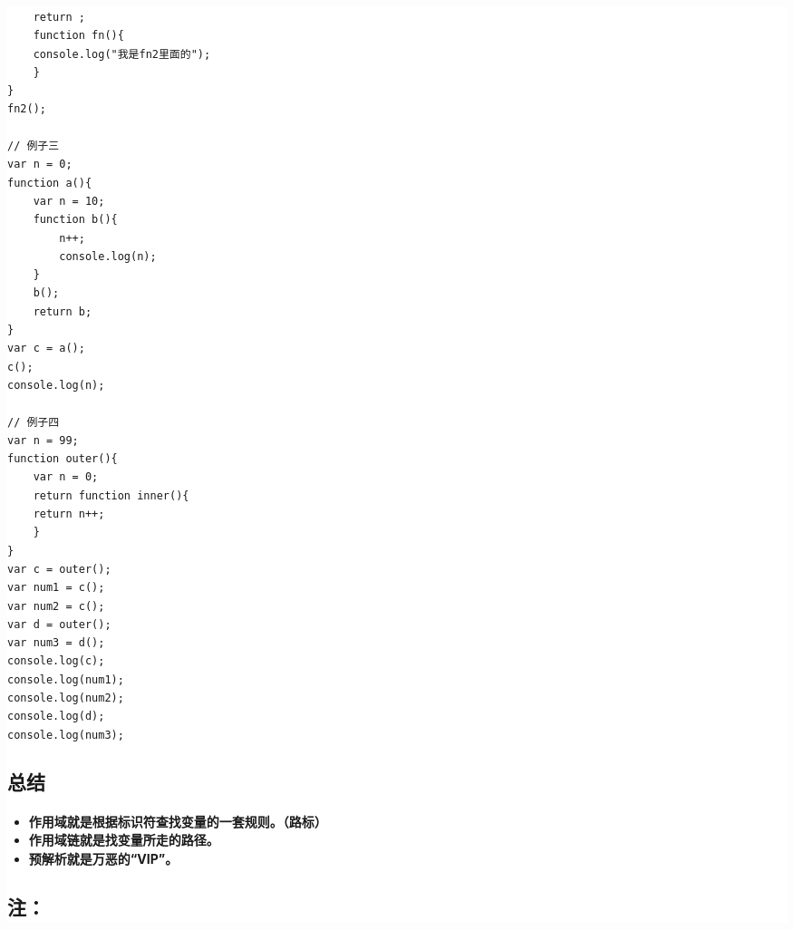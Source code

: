 ```
    return ;
    function fn(){
    console.log("我是fn2里面的");
    }
}
fn2();

// 例子三
var n = 0;
function a(){
    var n = 10;
    function b(){
        n++;
        console.log(n);
    }
    b();
    return b;
}
var c = a(); 
c(); 
console.log(n); 

// 例子四
var n = 99;
function outer(){
    var n = 0;
    return function inner(){
    return n++;
    }
}
var c = outer(); 
var num1 = c();
var num2 = c();
var d = outer();
var num3 = d();
console.log(c);
console.log(num1);
console.log(num2);
console.log(d);
console.log(num3);
```

## 总结

* **作用域就是根据标识符查找变量的一套规则。（路标）**
* **作用域链就是找变量所走的路径。**
* **预解析就是万恶的“VIP”。**

## 注：
